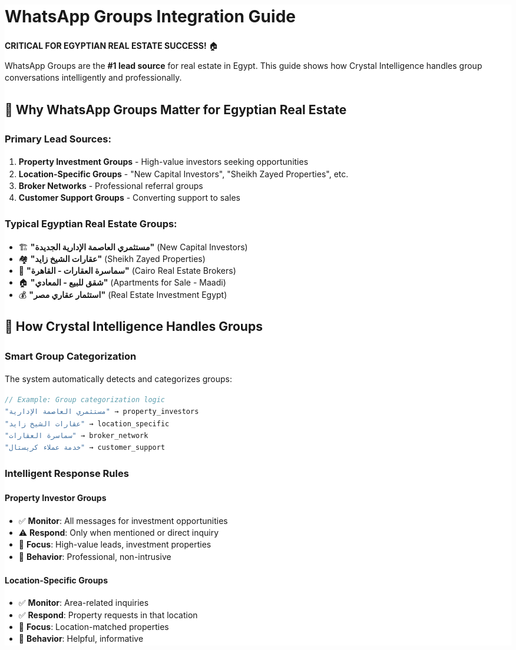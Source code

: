 # WhatsApp Groups Integration Guide

**CRITICAL FOR EGYPTIAN REAL ESTATE SUCCESS!** 🏠

WhatsApp Groups are the **#1 lead source** for real estate in Egypt. This guide shows how Crystal Intelligence handles group conversations intelligently and professionally.

## 🎯 Why WhatsApp Groups Matter for Egyptian Real Estate

### **Primary Lead Sources:**
1. **Property Investment Groups** - High-value investors seeking opportunities
2. **Location-Specific Groups** - "New Capital Investors", "Sheikh Zayed Properties", etc.
3. **Broker Networks** - Professional referral groups
4. **Customer Support Groups** - Converting support to sales

### **Typical Egyptian Real Estate Groups:**
- 🏗️ **"مستثمري العاصمة الإدارية الجديدة"** (New Capital Investors)
- 🏘️ **"عقارات الشيخ زايد"** (Sheikh Zayed Properties)  
- 💼 **"سماسرة العقارات - القاهرة"** (Cairo Real Estate Brokers)
- 🏠 **"شقق للبيع - المعادي"** (Apartments for Sale - Maadi)
- 💰 **"استثمار عقاري مصر"** (Real Estate Investment Egypt)

## 🤖 How Crystal Intelligence Handles Groups

### **Smart Group Categorization**
The system automatically detects and categorizes groups:

```javascript
// Example: Group categorization logic
"مستثمري العاصمة الإدارية" → property_investors
"عقارات الشيخ زايد" → location_specific  
"سماسرة العقارات" → broker_network
"خدمة عملاء كريستال" → customer_support
```

### **Intelligent Response Rules**

#### **Property Investor Groups**
- ✅ **Monitor**: All messages for investment opportunities
- ⚠️ **Respond**: Only when mentioned or direct inquiry  
- 🎯 **Focus**: High-value leads, investment properties
- 📝 **Behavior**: Professional, non-intrusive

#### **Location-Specific Groups**  
- ✅ **Monitor**: Area-related inquiries
- ✅ **Respond**: Property requests in that location
- 🎯 **Focus**: Location-matched properties
- 📝 **Behavior**: Helpful, informative
